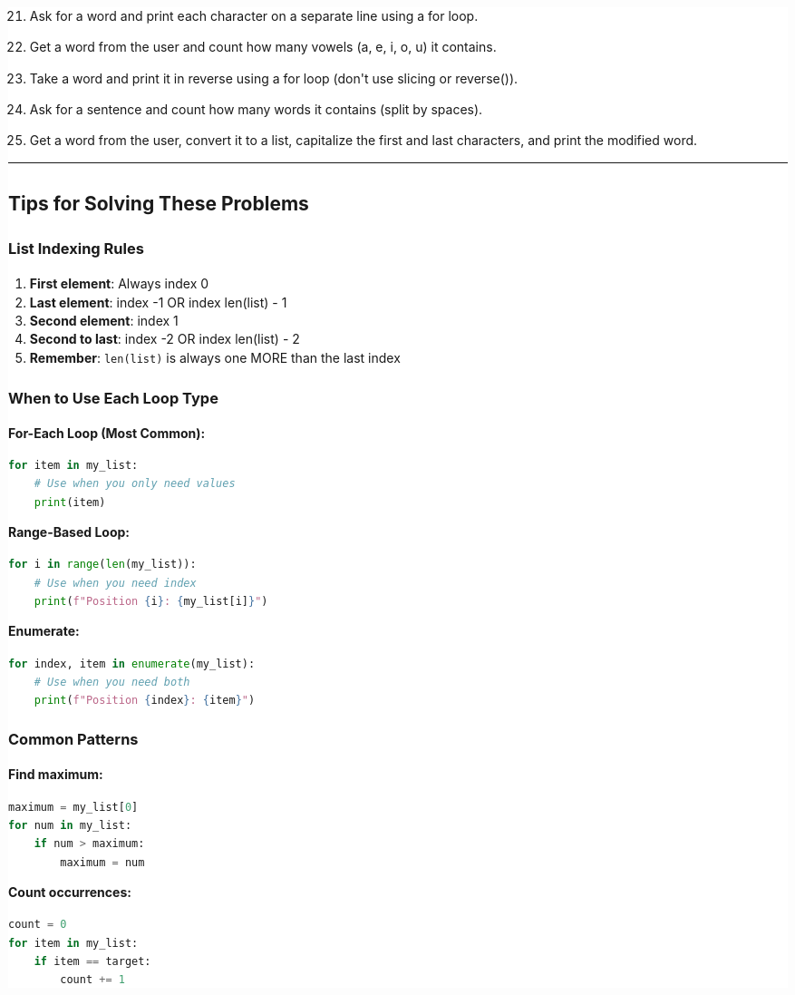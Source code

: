 21. Ask for a word and print each character on a separate line using a for loop.

22. Get a word from the user and count how many vowels (a, e, i, o, u) it contains.

23. Take a word and print it in reverse using a for loop (don't use slicing or reverse()).

24. Ask for a sentence and count how many words it contains (split by spaces).

25. Get a word from the user, convert it to a list, capitalize the first and last characters, and print the modified word.

---

## Tips for Solving These Problems

### List Indexing Rules
1. **First element**: Always index 0
2. **Last element**: index -1 OR index len(list) - 1
3. **Second element**: index 1
4. **Second to last**: index -2 OR index len(list) - 2
5. **Remember**: `len(list)` is always one MORE than the last index

### When to Use Each Loop Type

**For-Each Loop (Most Common):**
```python
for item in my_list:
    # Use when you only need values
    print(item)
```

**Range-Based Loop:**
```python
for i in range(len(my_list)):
    # Use when you need index
    print(f"Position {i}: {my_list[i]}")
```

**Enumerate:**
```python
for index, item in enumerate(my_list):
    # Use when you need both
    print(f"Position {index}: {item}")
```

### Common Patterns

**Find maximum:**
```python
maximum = my_list[0]
for num in my_list:
    if num > maximum:
        maximum = num
```

**Count occurrences:**
```python
count = 0
for item in my_list:
    if item == target:
        count += 1
```
